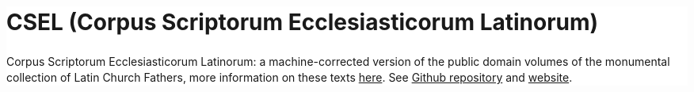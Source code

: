 # CSEL (Corpus Scriptorum Ecclesiasticorum Latinorum)

Corpus Scriptorum Ecclesiasticorum Latinorum: a machine-corrected version of the public domain volumes of the monumental collection of Latin Church Fathers, more information on these texts [here](http://csel.sbg.ac.at/?id=19). See [Github repository](https://github.com/OpenGreekAndLatin/csel-dev) and [website](http://opengreekandlatin.github.io/csel-dev/). 

